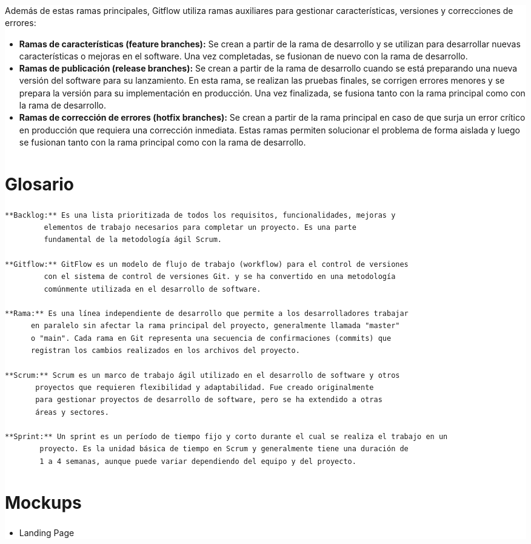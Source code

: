 Además de estas ramas principales, Gitflow utiliza ramas auxiliares para gestionar características, versiones y correcciones de errores:

- **Ramas de características (feature branches):** Se crean a partir de la rama de desarrollo y se utilizan para desarrollar nuevas características o mejoras en el software. Una vez completadas, se fusionan de nuevo con la rama de desarrollo.
- **Ramas de publicación (release branches):** Se crean a partir de la rama de desarrollo cuando se está preparando una nueva versión del software para su lanzamiento. En esta rama, se realizan las pruebas finales, se corrigen errores menores y se prepara la versión para su implementación en producción. Una vez finalizada, se fusiona tanto con la rama principal como con la rama de desarrollo.
- **Ramas de corrección de errores (hotfix branches):** Se crean a partir de la rama principal en caso de que surja un error crítico en producción que requiera una corrección inmediata. Estas ramas permiten solucionar el problema de forma aislada y luego se fusionan tanto con la rama principal como con la rama de desarrollo.

# Glosario

```
**Backlog:** Es una lista prioritizada de todos los requisitos, funcionalidades, mejoras y 
         elementos de trabajo necesarios para completar un proyecto. Es una parte 
         fundamental de la metodología ágil Scrum.

**Gitflow:** GitFlow es un modelo de flujo de trabajo (workflow) para el control de versiones
         con el sistema de control de versiones Git. y se ha convertido en una metodología 
         comúnmente utilizada en el desarrollo de software.

**Rama:** Es una línea independiente de desarrollo que permite a los desarrolladores trabajar
      en paralelo sin afectar la rama principal del proyecto, generalmente llamada "master"
      o "main". Cada rama en Git representa una secuencia de confirmaciones (commits) que 
      registran los cambios realizados en los archivos del proyecto.

**Scrum:** Scrum es un marco de trabajo ágil utilizado en el desarrollo de software y otros 
       proyectos que requieren flexibilidad y adaptabilidad. Fue creado originalmente 
       para gestionar proyectos de desarrollo de software, pero se ha extendido a otras
       áreas y sectores.

**Sprint:** Un sprint es un período de tiempo fijo y corto durante el cual se realiza el trabajo en un 
        proyecto. Es la unidad básica de tiempo en Scrum y generalmente tiene una duración de
        1 a 4 semanas, aunque puede variar dependiendo del equipo y del proyecto.
```

# Mockups

- Landing Page
